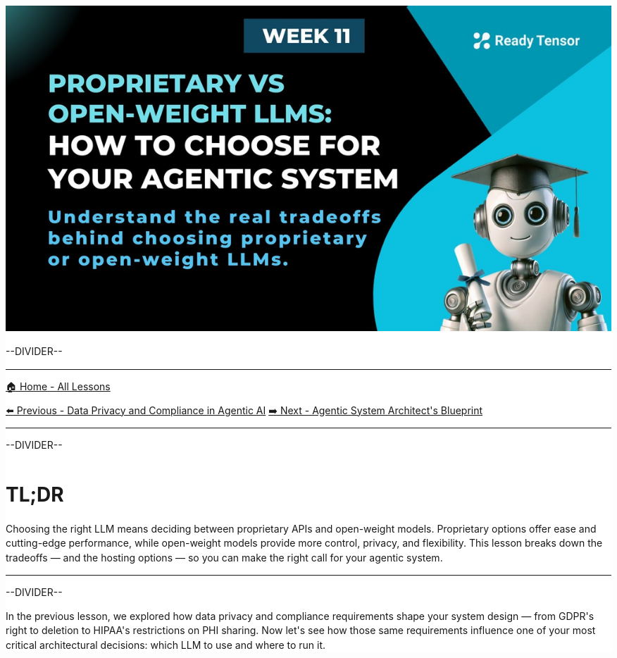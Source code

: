 ![AAIDC-wk11-l3-proprietary-vs-open-weight-llms.jpeg](AAIDC-wk11-l3-proprietary-vs-open-weight-llms.jpeg)

--DIVIDER--

---

[🏠 Home - All Lessons](https://app.readytensor.ai/hubs/ready_tensor_certifications)

[⬅️ Previous - Data Privacy and Compliance in Agentic AI](https://app.readytensor.ai/publications/hQirE9Zfqpje)
[➡️ Next - Agentic System Architect's Blueprint](https://app.readytensor.ai/publications/DBt437eCRgoK)

---

--DIVIDER--

# TL;DR

Choosing the right LLM means deciding between proprietary APIs and open-weight models. Proprietary options offer ease and cutting-edge performance, while open-weight models provide more control, privacy, and flexibility. This lesson breaks down the tradeoffs — and the hosting options — so you can make the right call for your agentic system.

---

--DIVIDER--

In the previous lesson, we explored how data privacy and compliance requirements shape your system design — from GDPR's right to deletion to HIPAA's restrictions on PHI sharing. Now let's see how those same requirements influence one of your most critical architectural decisions: which LLM to use and where to run it.
